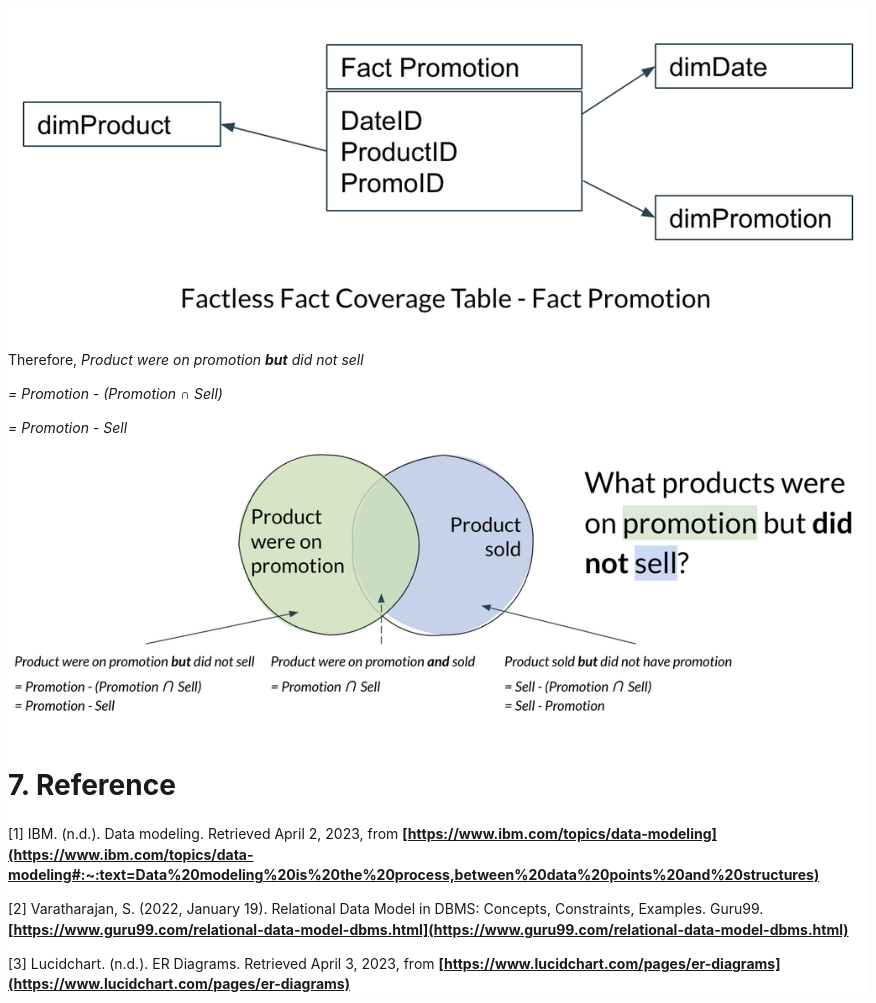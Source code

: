 ![fact promotion](resource/Fig15.png '**Fig 17:** Fact Promotion (***Promotion***) - List of products that were on promotion on a given day')

Therefore, *Product were on promotion **but** did not sell* 

*= Promotion - (Promotion ∩ Sell)* 

*= Promotion - Sell*

![venn-diagram](resource/Fig16.png 'Fig 18: Venn Diagram to describe factless fact table')

<div id = '7-reference'/>

# 7. Reference

[1] IBM. (n.d.). Data modeling. Retrieved April 2, 2023, from **[https://www.ibm.com/topics/data-modeling](https://www.ibm.com/topics/data-modeling#:~:text=Data%20modeling%20is%20the%20process,between%20data%20points%20and%20structures)**

[2] Varatharajan, S. (2022, January 19). Relational Data Model in DBMS: Concepts, Constraints, Examples. Guru99. **[https://www.guru99.com/relational-data-model-dbms.html](https://www.guru99.com/relational-data-model-dbms.html)**

[3] Lucidchart. (n.d.). ER Diagrams. Retrieved April 3, 2023, from **[https://www.lucidchart.com/pages/er-diagrams](https://www.lucidchart.com/pages/er-diagrams)**
